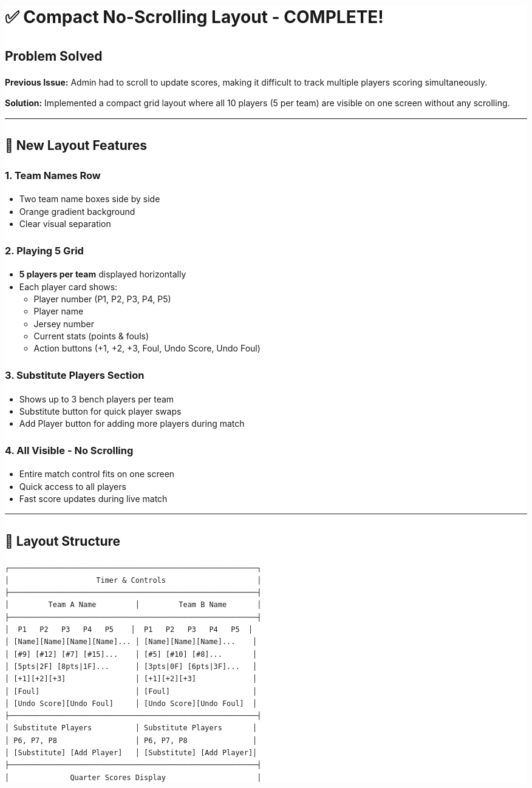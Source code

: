 # ✅ Compact No-Scrolling Layout - COMPLETE!

## Problem Solved

**Previous Issue:** Admin had to scroll to update scores, making it difficult to track multiple players scoring simultaneously.

**Solution:** Implemented a compact grid layout where all 10 players (5 per team) are visible on one screen without any scrolling.

---

## 🎯 New Layout Features

### **1. Team Names Row**
- Two team name boxes side by side
- Orange gradient background
- Clear visual separation

### **2. Playing 5 Grid**
- **5 players per team** displayed horizontally
- Each player card shows:
  - Player number (P1, P2, P3, P4, P5)
  - Player name
  - Jersey number
  - Current stats (points & fouls)
  - Action buttons (+1, +2, +3, Foul, Undo Score, Undo Foul)

### **3. Substitute Players Section**
- Shows up to 3 bench players per team
- Substitute button for quick player swaps
- Add Player button for adding more players during match

### **4. All Visible - No Scrolling**
- Entire match control fits on one screen
- Quick access to all players
- Fast score updates during live match

---

## 📐 Layout Structure

```
┌─────────────────────────────────────────────────────────┐
│                    Timer & Controls                     │
├─────────────────────────────────────────────────────────┤
│         Team A Name         │         Team B Name       │
├─────────────────────────────────────────────────────────┤
│  P1   P2   P3   P4   P5    │  P1   P2   P3   P4   P5  │
│ [Name][Name][Name][Name]... │ [Name][Name][Name]...    │
│ [#9] [#12] [#7] [#15]...    │ [#5] [#10] [#8]...       │
│ [5pts|2F] [8pts|1F]...      │ [3pts|0F] [6pts|3F]...   │
│ [+1][+2][+3]                │ [+1][+2][+3]             │
│ [Foul]                      │ [Foul]                   │
│ [Undo Score][Undo Foul]     │ [Undo Score][Undo Foul]  │
├─────────────────────────────────────────────────────────┤
│ Substitute Players          │ Substitute Players       │
│ P6, P7, P8                  │ P6, P7, P8               │
│ [Substitute] [Add Player]   │ [Substitute] [Add Player]│
├─────────────────────────────────────────────────────────┤
│              Quarter Scores Display                     │
```